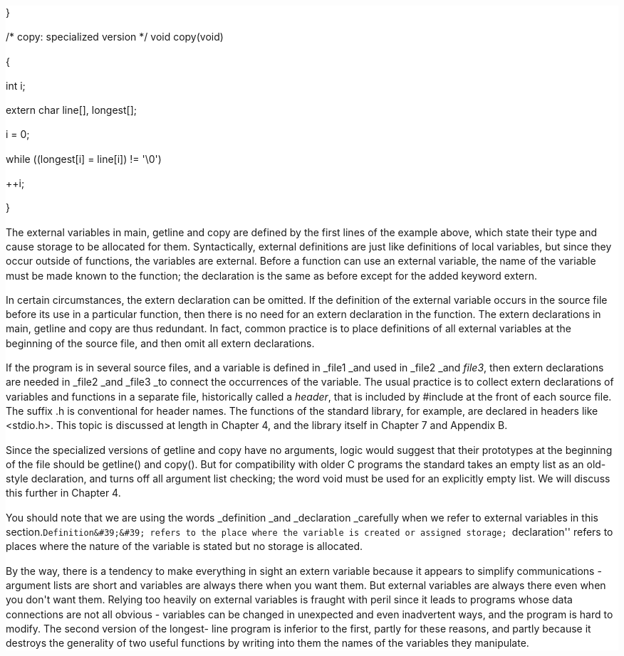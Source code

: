 }

/* copy: specialized version */ void copy(void)

{

int i;

extern char line[], longest[];

i = 0;

while ((longest[i] = line[i]) != &#39;\0&#39;)

++i;

}

The external variables in <span class="s4">main</span>, <span class="s4">getline </span>and <span class="s4">copy </span>are defined by the first lines of the example above, which state their type and cause storage to be allocated for them. Syntactically, external definitions are just like definitions of local variables, but since they occur outside of functions, the variables are external. Before a function can use an external variable, the name of the variable must be made known to the function; the declaration is the same as before except for the added keyword <span class="s4">extern</span>.

In certain circumstances, the <span class="s4">extern </span>declaration can be omitted. If the definition of the external variable occurs in the source file before its use in a particular function, then there is no need for an <span class="s4">extern </span>declaration in the function. The <span class="s4">extern </span>declarations in <span class="s4">main</span>, <span class="s4">getline </span>and <span class="s4">copy </span>are thus redundant. In fact, common practice is to place definitions of all external variables at the beginning of the source file, and then omit all extern declarations.

If the program is in several source files, and a variable is defined in _file1 _and used in _file2 _and _file3_, then <span class="s4">extern </span>declarations are needed in _file2 _and _file3 _to connect the occurrences of the variable. The usual practice is to collect <span class="s4">extern </span>declarations of variables and functions in a separate file, historically called a _header_, that is included by <span class="s4">#include </span>at the front of each source file. The suffix <span class="s4">.h </span>is conventional for header names. The functions of the standard library, for example, are declared in headers like <span class="s4">&lt;stdio.h&gt;</span>. This topic is discussed at length in <span class="s3">Chapter 4</span>, and the library itself in <span class="s3">Chapter 7</span> and <span class="s3">Appendix B</span>.

Since the specialized versions of <span class="s4">getline </span>and <span class="s4">copy </span>have no arguments, logic would suggest that their prototypes at the beginning of the file should be <span class="s4">getline() </span>and <span class="s4">copy()</span>. But for compatibility with older C programs the standard takes an empty list as an old-style declaration, and turns off all argument list checking; the word <span class="s4">void </span>must be used for an explicitly empty list. We will discuss this further in <span class="s3">Chapter 4</span>.

You should note that we are using the words _definition _and _declaration _carefully when we refer to external variables in this section.``Definition&#39;&#39; refers to the place where the variable is created or assigned storage; ``declaration&#39;&#39; refers to places where the nature of the variable is stated but no storage is allocated.

By the way, there is a tendency to make everything in sight an <span class="s4">extern </span>variable because it appears to simplify communications - argument lists are short and variables are always there when you want them. But external variables are always there even when you don&#39;t want them. Relying too heavily on external variables is fraught with peril since it leads to programs whose data connections are not all obvious - variables can be changed in unexpected and even inadvertent ways, and the program is hard to modify. The second version of the longest- line program is inferior to the first, partly for these reasons, and partly because it destroys the generality of two useful functions by writing into them the names of the variables they manipulate.
